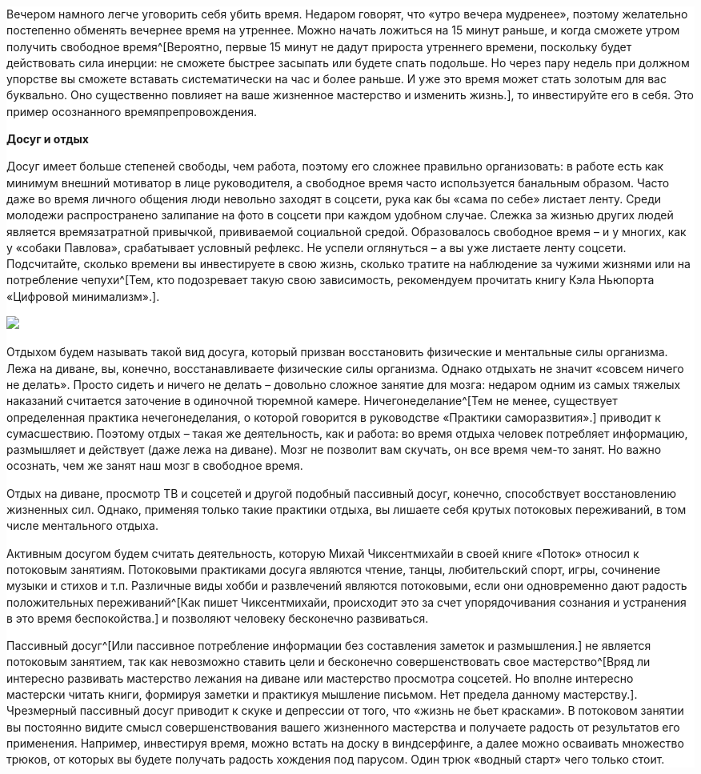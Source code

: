 Вечером намного легче уговорить себя убить время. Недаром говорят, что «утро вечера мудренее», поэтому желательно постепенно обменять вечернее время на утреннее. Можно начать ложиться на 15 минут раньше, и когда сможете утром получить свободное время^[Вероятно, первые 15 минут не дадут прироста утреннего времени, поскольку будет действовать сила инерции: не сможете быстрее засыпать или будете спать подольше. Но через пару недель при должном упорстве вы сможете вставать систематически на час и более раньше. И уже это время может стать золотым для вас буквально. Оно существенно повлияет на ваше жизненное мастерство и изменить жизнь.], то инвестируйте его в себя. Это пример осознанного времяпрепровождения.

**Досуг и отдых**

Досуг имеет больше степеней свободы, чем работа, поэтому его сложнее правильно организовать: в работе есть как минимум внешний мотиватор в лице руководителя, а свободное время часто используется банальным образом. Часто даже во время личного общения люди невольно заходят в соцсети, рука как бы «сама по себе» листает ленту. Среди молодежи распространено залипание на фото в соцсети при каждом удобном случае. Слежка за жизнью других людей является времязатратной привычкой, прививаемой социальной средой. Образовалось свободное время – и у многих, как у «собаки Павлова», срабатывает условный рефлекс. Не успели оглянуться – а вы уже листаете ленту соцсети. Подсчитайте, сколько времени вы инвестируете в свою жизнь, сколько тратите на наблюдение за чужими жизнями или на потребление чепухи^[Тем, кто подозревает такую свою зависимость, рекомендуем прочитать книгу Кэла Ньюпорта «Цифровой минимализм».].

![](/ru/personal/systems-self-development/29.png)

Отдыхом будем называть такой вид досуга, который призван восстановить физические и ментальные силы организма. Лежа на диване, вы, конечно, восстанавливаете физические силы организма. Однако отдыхать не значит «совсем ничего не делать». Просто сидеть и ничего не делать – довольно сложное занятие для мозга: недаром одним из самых тяжелых наказаний считается заточение в одиночной тюремной камере. Ничегонеделание^[Тем не менее, существует определенная практика нечегонеделания, о которой говорится в руководстве «Практики саморазвития».] приводит к сумасшествию. Поэтому отдых – такая же деятельность, как и работа: во время отдыха человек потребляет информацию, размышляет и действует (даже лежа на диване). Мозг не позволит вам скучать, он все время чем-то занят. Но важно осознать, чем же занят наш мозг в свободное время.

Отдых на диване, просмотр ТВ и соцсетей и другой подобный пассивный досуг, конечно, способствует восстановлению жизненных сил. Однако, применяя только такие практики отдыха, вы лишаете себя крутых потоковых переживаний, в том числе ментального отдыха.

Активным досугом будем считать деятельность, которую Михай Чиксентмихайи в своей книге «Поток» относил к потоковым занятиям. Потоковыми практиками досуга являются чтение, танцы, любительский спорт, игры, сочинение музыки и стихов и т.п. Различные виды хобби и развлечений являются потоковыми, если они одновременно дают радость положительных переживаний^[Как пишет Чиксентмихайи, происходит это за счет упорядочивания сознания и устранения в это время беспокойства.] и позволяют человеку бесконечно развиваться.

Пассивный досуг^[Или пассивное потребление информации без составления заметок и размышления.] не является потоковым занятием, так как невозможно ставить цели и бесконечно совершенствовать свое мастерство^[Вряд ли интересно развивать мастерство лежания на диване или мастерство просмотра соцсетей. Но вполне интересно мастерски читать книги, формируя заметки и практикуя мышление письмом. Нет предела данному мастерству.]. Чрезмерный пассивный досуг приводит к скуке и депрессии от того, что «жизнь не бьет красками». В потоковом занятии вы постоянно видите смысл совершенствования вашего жизненного мастерства и получаете радость от результатов его применения. Например, инвестируя время, можно встать на доску в виндсерфинге, а далее можно осваивать множество трюков, от которых вы будете получать радость хождения под парусом. Один трюк «водный старт» чего только стоит.
